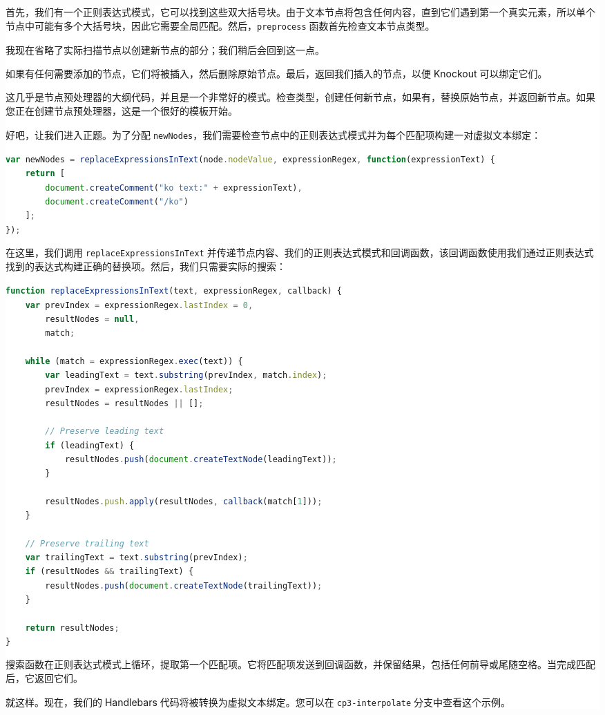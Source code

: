 首先，我们有一个正则表达式模式，它可以找到这些双大括号块。由于文本节点将包含任何内容，直到它们遇到第一个真实元素，所以单个节点中可能有多个大括号块，因此它需要全局匹配。然后，`preprocess` 函数首先检查文本节点类型。

我现在省略了实际扫描节点以创建新节点的部分；我们稍后会回到这一点。

如果有任何需要添加的节点，它们将被插入，然后删除原始节点。最后，返回我们插入的节点，以便 Knockout 可以绑定它们。

这几乎是节点预处理器的大纲代码，并且是一个非常好的模式。检查类型，创建任何新节点，如果有，替换原始节点，并返回新节点。如果您正在创建节点预处理器，这是一个很好的模板开始。

好吧，让我们进入正题。为了分配 `newNodes`，我们需要检查节点中的正则表达式模式并为每个匹配项构建一对虚拟文本绑定：

```js
var newNodes = replaceExpressionsInText(node.nodeValue, expressionRegex, function(expressionText) {
    return [
        document.createComment("ko text:" + expressionText),
        document.createComment("/ko")
    ];
});
```

在这里，我们调用 `replaceExpressionsInText` 并传递节点内容、我们的正则表达式模式和回调函数，该回调函数使用我们通过正则表达式找到的表达式构建正确的替换项。然后，我们只需要实际的搜索：

```js
function replaceExpressionsInText(text, expressionRegex, callback) {
    var prevIndex = expressionRegex.lastIndex = 0,
        resultNodes = null,
        match;

    while (match = expressionRegex.exec(text)) {
        var leadingText = text.substring(prevIndex, match.index);
        prevIndex = expressionRegex.lastIndex;
        resultNodes = resultNodes || [];

        // Preserve leading text
        if (leadingText) {
            resultNodes.push(document.createTextNode(leadingText));
        }

        resultNodes.push.apply(resultNodes, callback(match[1]));
    }

    // Preserve trailing text
    var trailingText = text.substring(prevIndex);
    if (resultNodes && trailingText) {
        resultNodes.push(document.createTextNode(trailingText));
    }

    return resultNodes;
}
```

搜索函数在正则表达式模式上循环，提取第一个匹配项。它将匹配项发送到回调函数，并保留结果，包括任何前导或尾随空格。当完成匹配后，它返回它们。

就这样。现在，我们的 Handlebars 代码将被转换为虚拟文本绑定。您可以在 `cp3-interpolate` 分支中查看这个示例。
